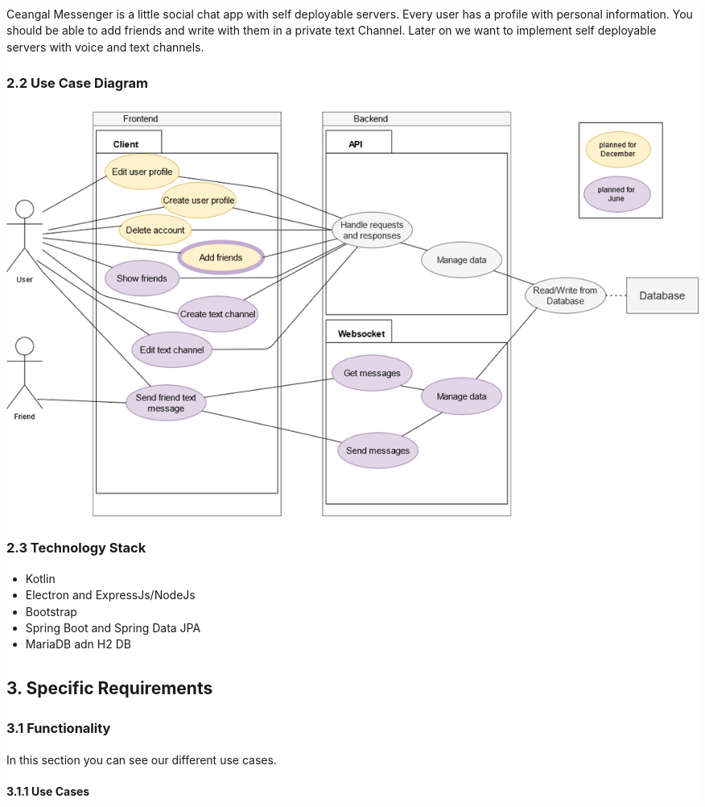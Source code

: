 Ceangal Messenger is a little social chat app with self deployable servers. Every user has a profile with personal
information. You should be able to add friends and write with them in a private text Channel. Later on we want to
implement self deployable servers with voice and text channels.

### 2.2 Use Case Diagram

![Use Case Diagram](UseCaseDiagram.png)

### 2.3 Technology Stack

- Kotlin
- Electron and ExpressJs/NodeJs
- Bootstrap
- Spring Boot and Spring Data JPA
- MariaDB adn H2 DB

## 3. Specific Requirements

### 3.1 Functionality

In this section you can see our different use cases.

#### 3.1.1 Use Cases
